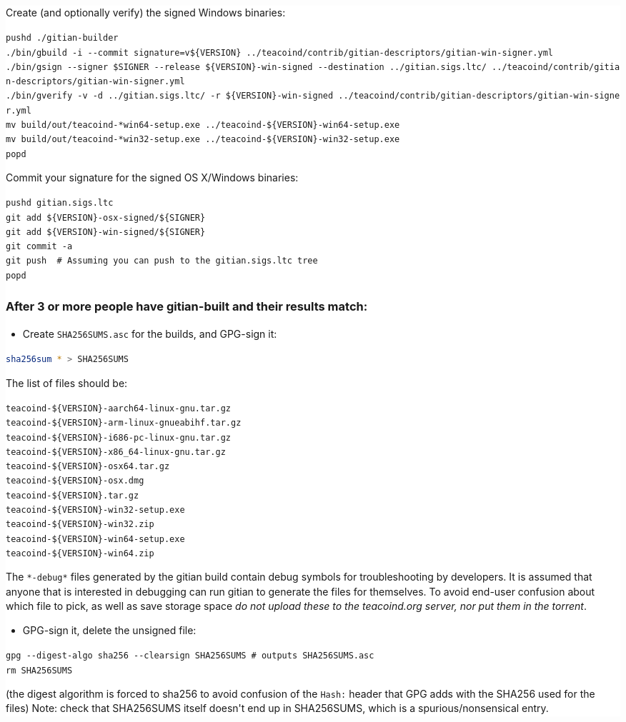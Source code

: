Create (and optionally verify) the signed Windows binaries:

    pushd ./gitian-builder
    ./bin/gbuild -i --commit signature=v${VERSION} ../teacoind/contrib/gitian-descriptors/gitian-win-signer.yml
    ./bin/gsign --signer $SIGNER --release ${VERSION}-win-signed --destination ../gitian.sigs.ltc/ ../teacoind/contrib/gitian-descriptors/gitian-win-signer.yml
    ./bin/gverify -v -d ../gitian.sigs.ltc/ -r ${VERSION}-win-signed ../teacoind/contrib/gitian-descriptors/gitian-win-signer.yml
    mv build/out/teacoind-*win64-setup.exe ../teacoind-${VERSION}-win64-setup.exe
    mv build/out/teacoind-*win32-setup.exe ../teacoind-${VERSION}-win32-setup.exe
    popd

Commit your signature for the signed OS X/Windows binaries:

    pushd gitian.sigs.ltc
    git add ${VERSION}-osx-signed/${SIGNER}
    git add ${VERSION}-win-signed/${SIGNER}
    git commit -a
    git push  # Assuming you can push to the gitian.sigs.ltc tree
    popd

### After 3 or more people have gitian-built and their results match:

- Create `SHA256SUMS.asc` for the builds, and GPG-sign it:

```bash
sha256sum * > SHA256SUMS
```

The list of files should be:
```
teacoind-${VERSION}-aarch64-linux-gnu.tar.gz
teacoind-${VERSION}-arm-linux-gnueabihf.tar.gz
teacoind-${VERSION}-i686-pc-linux-gnu.tar.gz
teacoind-${VERSION}-x86_64-linux-gnu.tar.gz
teacoind-${VERSION}-osx64.tar.gz
teacoind-${VERSION}-osx.dmg
teacoind-${VERSION}.tar.gz
teacoind-${VERSION}-win32-setup.exe
teacoind-${VERSION}-win32.zip
teacoind-${VERSION}-win64-setup.exe
teacoind-${VERSION}-win64.zip
```
The `*-debug*` files generated by the gitian build contain debug symbols
for troubleshooting by developers. It is assumed that anyone that is interested
in debugging can run gitian to generate the files for themselves. To avoid
end-user confusion about which file to pick, as well as save storage
space *do not upload these to the teacoind.org server, nor put them in the torrent*.

- GPG-sign it, delete the unsigned file:
```
gpg --digest-algo sha256 --clearsign SHA256SUMS # outputs SHA256SUMS.asc
rm SHA256SUMS
```
(the digest algorithm is forced to sha256 to avoid confusion of the `Hash:` header that GPG adds with the SHA256 used for the files)
Note: check that SHA256SUMS itself doesn't end up in SHA256SUMS, which is a spurious/nonsensical entry.
